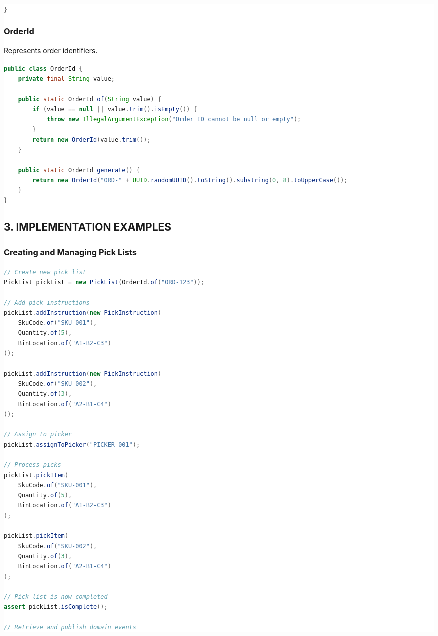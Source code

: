 ```java
}
```

### OrderId
Represents order identifiers.
```java
public class OrderId {
    private final String value;

    public static OrderId of(String value) {
        if (value == null || value.trim().isEmpty()) {
            throw new IllegalArgumentException("Order ID cannot be null or empty");
        }
        return new OrderId(value.trim());
    }

    public static OrderId generate() {
        return new OrderId("ORD-" + UUID.randomUUID().toString().substring(0, 8).toUpperCase());
    }
}
```

## 3. IMPLEMENTATION EXAMPLES

### Creating and Managing Pick Lists
```java
// Create new pick list
PickList pickList = new PickList(OrderId.of("ORD-123"));

// Add pick instructions
pickList.addInstruction(new PickInstruction(
    SkuCode.of("SKU-001"),
    Quantity.of(5),
    BinLocation.of("A1-B2-C3")
));

pickList.addInstruction(new PickInstruction(
    SkuCode.of("SKU-002"),
    Quantity.of(3),
    BinLocation.of("A2-B1-C4")
));

// Assign to picker
pickList.assignToPicker("PICKER-001");

// Process picks
pickList.pickItem(
    SkuCode.of("SKU-001"),
    Quantity.of(5),
    BinLocation.of("A1-B2-C3")
);

pickList.pickItem(
    SkuCode.of("SKU-002"),
    Quantity.of(3),
    BinLocation.of("A2-B1-C4")
);

// Pick list is now completed
assert pickList.isComplete();

// Retrieve and publish domain events
```